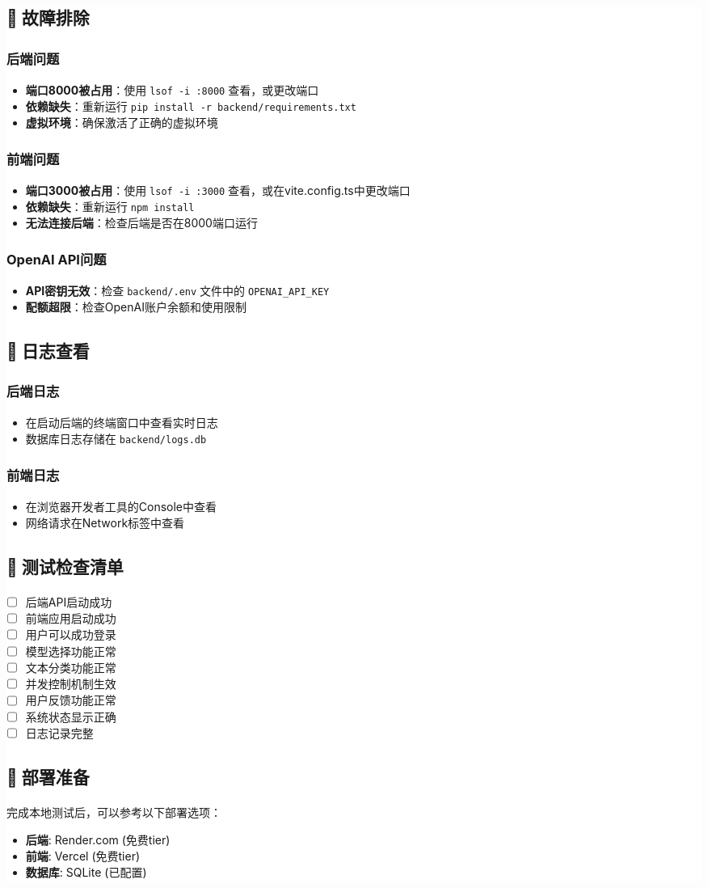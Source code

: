 ## 🐛 故障排除

### 后端问题
- **端口8000被占用**：使用 `lsof -i :8000` 查看，或更改端口
- **依赖缺失**：重新运行 `pip install -r backend/requirements.txt`
- **虚拟环境**：确保激活了正确的虚拟环境

### 前端问题
- **端口3000被占用**：使用 `lsof -i :3000` 查看，或在vite.config.ts中更改端口
- **依赖缺失**：重新运行 `npm install`
- **无法连接后端**：检查后端是否在8000端口运行

### OpenAI API问题
- **API密钥无效**：检查 `backend/.env` 文件中的 `OPENAI_API_KEY`
- **配额超限**：检查OpenAI账户余额和使用限制

## 📝 日志查看

### 后端日志
- 在启动后端的终端窗口中查看实时日志
- 数据库日志存储在 `backend/logs.db`

### 前端日志
- 在浏览器开发者工具的Console中查看
- 网络请求在Network标签中查看

## 🎯 测试检查清单

- [ ] 后端API启动成功
- [ ] 前端应用启动成功
- [ ] 用户可以成功登录
- [ ] 模型选择功能正常
- [ ] 文本分类功能正常
- [ ] 并发控制机制生效
- [ ] 用户反馈功能正常
- [ ] 系统状态显示正确
- [ ] 日志记录完整

## 🚀 部署准备

完成本地测试后，可以参考以下部署选项：
- **后端**: Render.com (免费tier)
- **前端**: Vercel (免费tier)
- **数据库**: SQLite (已配置) 